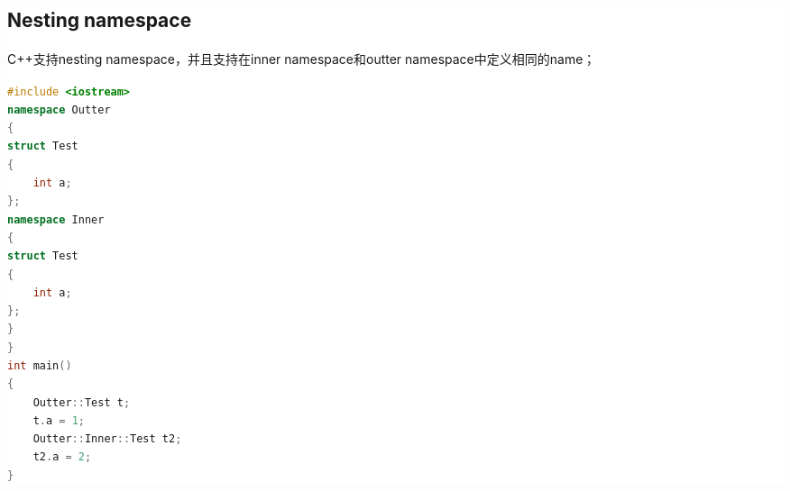 

## Nesting namespace

C++支持nesting namespace，并且支持在inner namespace和outter namespace中定义相同的name；

```C++
#include <iostream>
namespace Outter
{
struct Test
{
	int a;
};
namespace Inner
{
struct Test
{
	int a;
};
}
}
int main()
{
	Outter::Test t;
	t.a = 1;
	Outter::Inner::Test t2;
	t2.a = 2;
}

```

